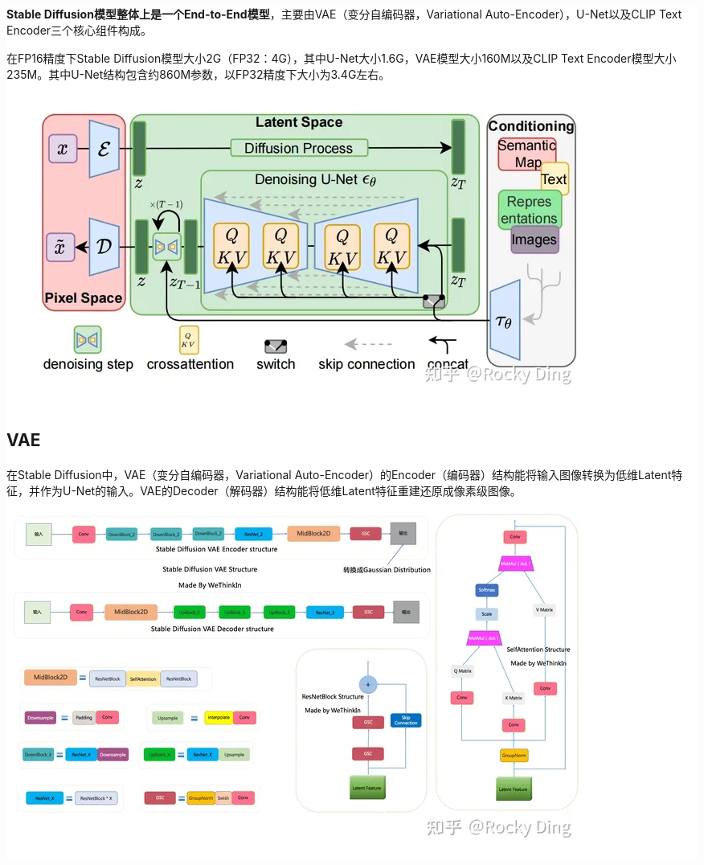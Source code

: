 **Stable Diffusion模型整体上是一个End-to-End模型**，主要由VAE（变分自编码器，Variational Auto-Encoder），U-Net以及CLIP Text Encoder三个核心组件构成。

在FP16精度下Stable Diffusion模型大小2G（FP32：4G），其中U-Net大小1.6G，VAE模型大小160M以及CLIP Text Encoder模型大小235M。其中U-Net结构包含约860M参数，以FP32精度下大小为3.4G左右。

![img](images/v2-a643ee39e80807d6b7236d15f1c289a8_720w.webp)

## VAE

在Stable Diffusion中，VAE（变分自编码器，Variational Auto-Encoder）的Encoder（编码器）结构能将输入图像转换为低维Latent特征，并作为U-Net的输入。VAE的Decoder（解码器）结构能将低维Latent特征重建还原成像素级图像。

![img](images/v2-a390d53cc59c0e76b0bbc86864f226ac_720w.webp)
